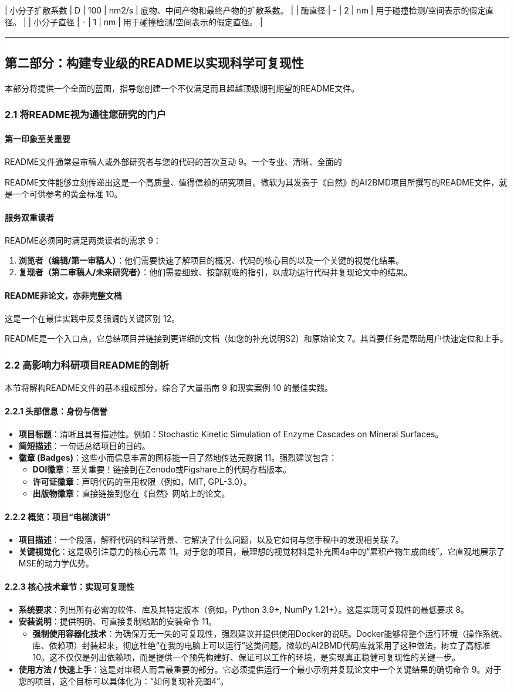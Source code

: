 | 小分子扩散系数 | D | 100 | nm2/s | 底物、中间产物和最终产物的扩散系数。 |
| 酶直径 | \- | 2 | nm | 用于碰撞检测/空间表示的假定直径。 |
| 小分子直径 | \- | 1 | nm | 用于碰撞检测/空间表示的假定直径。 |

---

## **第二部分：构建专业级的README以实现科学可复现性**

本部分将提供一个全面的蓝图，指导您创建一个不仅满足而且超越顶级期刊期望的README文件。

### **2.1 将README视为通往您研究的门户**

#### **第一印象至关重要**

README文件通常是审稿人或外部研究者与您的代码的首次互动 9。一个专业、清晰、全面的

README文件能够立刻传递出这是一个高质量、值得信赖的研究项目。微软为其发表于《自然》的AI2BMD项目所撰写的README文件，就是一个可供参考的黄金标准 10。

#### **服务双重读者**

README必须同时满足两类读者的需求 9：

1. **浏览者（编辑/第一审稿人）**：他们需要快速了解项目的概况、代码的核心目的以及一个关键的视觉化结果。  
2. **复现者（第二审稿人/未来研究者）**：他们需要细致、按部就班的指引，以成功运行代码并复现论文中的结果。

#### **README非论文，亦非完整文档**

这是一个在最佳实践中反复强调的关键区别 12。

README是一个入口点，它总结项目并链接到更详细的文档（如您的补充说明S2）和原始论文 7。其首要任务是帮助用户快速定位和上手。

### **2.2 高影响力科研项目README的剖析**

本节将解构README文件的基本组成部分，综合了大量指南 9 和现实案例 10 的最佳实践。

#### **2.2.1 头部信息：身份与信誉**

* **项目标题**：清晰且具有描述性。例如：Stochastic Kinetic Simulation of Enzyme Cascades on Mineral Surfaces。  
* **简短描述**：一句话总结项目的目的。  
* **徽章 (Badges)**：这些小而信息丰富的图标能一目了然地传达元数据 11。强烈建议包含：  
  * **DOI徽章**：至关重要！链接到在Zenodo或Figshare上的代码存档版本。  
  * **许可证徽章**：声明代码的重用权限（例如，MIT, GPL-3.0）。  
  * **出版物徽章**：直接链接到您在《自然》网站上的论文。

#### **2.2.2 概览：项目“电梯演讲”**

* **项目描述**：一个段落，解释代码的科学背景、它解决了什么问题，以及它如何与您手稿中的发现相关联 7。  
* **关键视觉化**：这是吸引注意力的核心元素 11。对于您的项目，最理想的视觉材料是补充图4a中的“累积产物生成曲线”，它直观地展示了MSE的动力学优势。

#### **2.2.3 核心技术章节：实现可复现性**

* **系统要求**：列出所有必需的软件、库及其特定版本（例如，Python 3.9+, NumPy 1.21+）。这是实现可复现性的最低要求 8。  
* **安装说明**：提供明确、可直接复制粘贴的安装命令 11。  
  * **强制使用容器化技术**：为确保万无一失的可复现性，强烈建议并提供使用Docker的说明。Docker能够将整个运行环境（操作系统、库、依赖项）封装起来，彻底杜绝“在我的电脑上可以运行”这类问题。微软的AI2BMD代码库就采用了这种做法，树立了高标准 10。这不仅仅是列出依赖项，而是提供一个预先构建好、保证可以工作的环境，是实现真正稳健可复现性的关键一步。  
* **使用方法 / 快速上手**：这是对审稿人而言最重要的部分。它必须提供运行一个最小示例并复现论文中一个关键结果的确切命令 9。对于您的项目，这个目标可以具体化为：“如何复现补充图4”。
